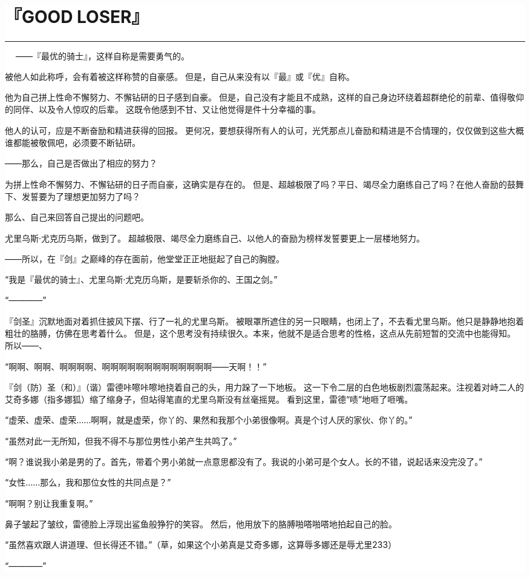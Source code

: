 # 『GOOD LOSER』

------

　
——『最优的骑士』，这样自称是需要勇气的。

被他人如此称呼，会有着被这样称赞的自豪感。
但是，自己从来没有以『最』或『优』自称。

他为自己拼上性命不懈努力、不懈钻研的日子感到自豪。
但是，自己没有才能且不成熟，这样的自己身边环绕着超群绝伦的前辈、值得敬仰的同伴、以及令人惊叹的后辈。
这既令他感到不甘、又让他觉得是件十分幸福的事。

他人的认可，应是不断奋励和精进获得的回报。
更何况，要想获得所有人的认可，光凭那点儿奋励和精进是不合情理的，仅仅做到这些大概谁都能被敬佩吧，必须要不断钻研。

——那么，自己是否做出了相应的努力？

为拼上性命不懈努力、不懈钻研的日子而自豪，这确实是存在的。
但是、超越极限了吗？平日、竭尽全力磨练自己了吗？在他人奋励的鼓舞下、发誓要为了理想更加努力了吗？

那么、自己来回答自己提出的问题吧。

尤里乌斯·尤克历乌斯，做到了。
超越极限、竭尽全力磨练自己、以他人的奋励为榜样发誓要更上一层楼地努力。

——所以，在『剑』之巅峰的存在面前，他堂堂正正地挺起了自己的胸膛。


“我是『最优的骑士』、尤里乌斯·尤克历乌斯，是要斩杀你的、王国之剑。”

“————”

『剑圣』沉默地面对着抓住披风下摆、行了一礼的尤里乌斯。
被眼罩所遮住的另一只眼睛，也闭上了，不去看尤里乌斯。他只是静静地抱着粗壮的胳膊，仿佛在思考着什么。
但是，这个思考没有持续很久。本来，他就不是适合思考的性格，这点从先前短暂的交流中也能得知。
所以——、

“啊啊、啊啊、啊啊啊啊、啊啊啊啊啊啊啊啊啊啊啊啊啊——天啊！！”

『剑（防）圣（和）』（谐）雷德咔嚓咔嚓地挠着自己的头，用力跺了一下地板。
这一下令二层的白色地板剧烈震荡起来。注视着对峙二人的艾奇多娜（指多娜狐）缩了缩身子，但站得笔直的尤里乌斯没有丝毫摇晃。
看到这里，雷德“啧”地咂了咂嘴。

“虚荣、虚荣、虚荣……啊啊，就是虚荣，你丫的、果然和我那个小弟很像啊。真是个讨人厌的家伙、你丫的。”

“虽然对此一无所知，但我不得不与那位男性小弟产生共鸣了。”

“啊？谁说我小弟是男的了。首先，带着个男小弟就一点意思都没有了。我说的小弟可是个女人。长的不错，说起话来没完没了。”

“女性……那么，我和那位女性的共同点是？”

“啊啊？别让我重复啊。”

鼻子皱起了皱纹，雷德脸上浮现出鲨鱼般狰狞的笑容。
然后，他用放下的胳膊啪嗒啪嗒地拍起自己的脸。

“虽然喜欢跟人讲道理、但长得还不错。”（草，如果这个小弟真是艾奇多娜，这算辱多娜还是辱尤里233）

“————”
